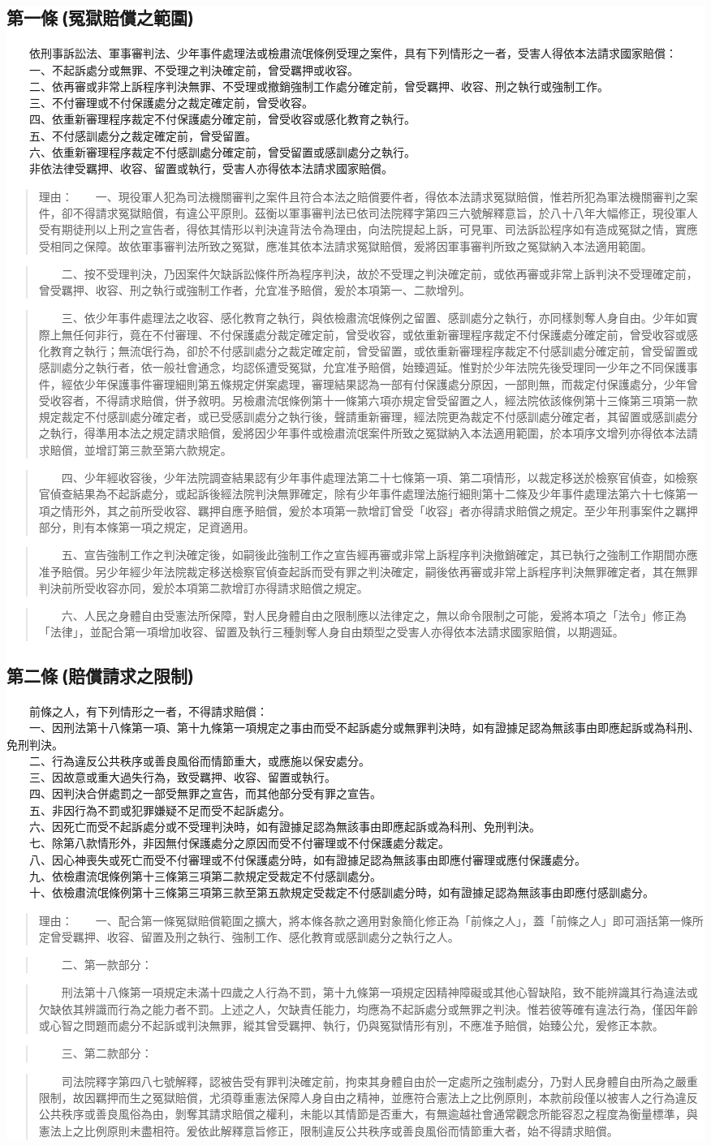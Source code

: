 第一條 (冤獄賠償之範圍)
-----------------------
　　依刑事訴訟法、軍事審判法、少年事件處理法或檢肅流氓條例受理之案件，具有下列情形之一者，受害人得依本法請求國家賠償：  
　　一、不起訴處分或無罪、不受理之判決確定前，曾受羈押或收容。  
　　二、依再審或非常上訴程序判決無罪、不受理或撤銷強制工作處分確定前，曾受羈押、收容、刑之執行或強制工作。  
　　三、不付審理或不付保護處分之裁定確定前，曾受收容。  
　　四、依重新審理程序裁定不付保護處分確定前，曾受收容或感化教育之執行。  
　　五、不付感訓處分之裁定確定前，曾受留置。  
　　六、依重新審理程序裁定不付感訓處分確定前，曾受留置或感訓處分之執行。  
　　非依法律受羈押、收容、留置或執行，受害人亦得依本法請求國家賠償。  
> 理由：　　一、現役軍人犯為司法機關審判之案件且符合本法之賠償要件者，得依本法請求冤獄賠償，惟若所犯為軍法機關審判之案件，卻不得請求冤獄賠償，有違公平原則。茲衡以軍事審判法已依司法院釋字第四三六號解釋意旨，於八十八年大幅修正，現役軍人受有期徒刑以上刑之宣告者，得依其情形以判決違背法令為理由，向法院提起上訴，可見軍、司法訴訟程序如有造成冤獄之情，實應受相同之保障。故依軍事審判法所致之冤獄，應准其依本法請求冤獄賠償，爰將因軍事審判所致之冤獄納入本法適用範圍。

> 　　二、按不受理判決，乃因案件欠缺訴訟條件所為程序判決，故於不受理之判決確定前，或依再審或非常上訴判決不受理確定前，曾受羈押、收容、刑之執行或強制工作者，允宜准予賠償，爰於本項第一、二款增列。

> 　　三、依少年事件處理法之收容、感化教育之執行，與依檢肅流氓條例之留置、感訓處分之執行，亦同樣剝奪人身自由。少年如實際上無任何非行，竟在不付審理、不付保護處分裁定確定前，曾受收容，或依重新審理程序裁定不付保護處分確定前，曾受收容或感化教育之執行；無流氓行為，卻於不付感訓處分之裁定確定前，曾受留置，或依重新審理程序裁定不付感訓處分確定前，曾受留置或感訓處分之執行者，依一般社會通念，均認係遭受冤獄，允宜准予賠償，始臻週延。惟對於少年法院先後受理同一少年之不同保護事件，經依少年保護事件審理細則第五條規定併案處理，審理結果認為一部有付保護處分原因，一部則無，而裁定付保護處分，少年曾受收容者，不得請求賠償，併予敘明。另檢肅流氓條例第十一條第六項亦規定曾受留置之人，經法院依該條例第十三條第三項第一款規定裁定不付感訓處分確定者，或已受感訓處分之執行後，聲請重新審理，經法院更為裁定不付感訓處分確定者，其留置或感訓處分之執行，得準用本法之規定請求賠償，爰將因少年事件或檢肅流氓案件所致之冤獄納入本法適用範圍，於本項序文增列亦得依本法請求賠償，並增訂第三款至第六款規定。

> 　　四、少年經收容後，少年法院調查結果認有少年事件處理法第二十七條第一項、第二項情形，以裁定移送於檢察官偵查，如檢察官偵查結果為不起訴處分，或起訴後經法院判決無罪確定，除有少年事件處理法施行細則第十二條及少年事件處理法第六十七條第一項之情形外，其之前所受收容、羈押自應予賠償，爰於本項第一款增訂曾受「收容」者亦得請求賠償之規定。至少年刑事案件之羈押部分，則有本條第一項之規定，足資適用。

> 　　五、宣告強制工作之判決確定後，如嗣後此強制工作之宣告經再審或非常上訴程序判決撤銷確定，其已執行之強制工作期間亦應准予賠償。另少年經少年法院裁定移送檢察官偵查起訴而受有罪之判決確定，嗣後依再審或非常上訴程序判決無罪確定者，其在無罪判決前所受收容亦同，爰於本項第二款增訂亦得請求賠償之規定。

> 　　六、人民之身體自由受憲法所保障，對人民身體自由之限制應以法律定之，無以命令限制之可能，爰將本項之「法令」修正為「法律」，並配合第一項增加收容、留置及執行三種剝奪人身自由類型之受害人亦得依本法請求國家賠償，以期週延。



第二條 (賠償請求之限制)
-----------------------
　　前條之人，有下列情形之一者，不得請求賠償：  
　　一、因刑法第十八條第一項、第十九條第一項規定之事由而受不起訴處分或無罪判決時，如有證據足認為無該事由即應起訴或為科刑、免刑判決。  
　　二、行為違反公共秩序或善良風俗而情節重大，或應施以保安處分。  
　　三、因故意或重大過失行為，致受羈押、收容、留置或執行。  
　　四、因判決合併處罰之一部受無罪之宣告，而其他部分受有罪之宣告。  
　　五、非因行為不罰或犯罪嫌疑不足而受不起訴處分。  
　　六、因死亡而受不起訴處分或不受理判決時，如有證據足認為無該事由即應起訴或為科刑、免刑判決。  
　　七、除第八款情形外，非因無付保護處分之原因而受不付審理或不付保護處分裁定。  
　　八、因心神喪失或死亡而受不付審理或不付保護處分時，如有證據足認為無該事由即應付審理或應付保護處分。  
　　九、依檢肅流氓條例第十三條第三項第二款規定受裁定不付感訓處分。  
　　十、依檢肅流氓條例第十三條第三項第三款至第五款規定受裁定不付感訓處分時，如有證據足認為無該事由即應付感訓處分。  
> 理由：　　一、配合第一條冤獄賠償範圍之擴大，將本條各款之適用對象簡化修正為「前條之人」，蓋「前條之人」即可涵括第一條所定曾受羈押、收容、留置及刑之執行、強制工作、感化教育或感訓處分之執行之人。

> 　　二、第一款部分：

> 　　刑法第十八條第一項規定未滿十四歲之人行為不罰，第十九條第一項規定因精神障礙或其他心智缺陷，致不能辨識其行為違法或欠缺依其辨識而行為之能力者不罰。上述之人，欠缺責任能力，均應為不起訴處分或無罪之判決。惟若彼等確有違法行為，僅因年齡或心智之問題而處分不起訴或判決無罪，縱其曾受羈押、執行，仍與冤獄情形有別，不應准予賠償，始臻公允，爰修正本款。

> 　　三、第二款部分：

> 　　司法院釋字第四八七號解釋，認被告受有罪判決確定前，拘束其身體自由於一定處所之強制處分，乃對人民身體自由所為之嚴重限制，故因羈押而生之冤獄賠償，尤須尊重憲法保障人身自由之精神，並應符合憲法上之比例原則，本款前段僅以被害人之行為違反公共秩序或善良風俗為由，剝奪其請求賠償之權利，未能以其情節是否重大，有無逾越社會通常觀念所能容忍之程度為衡量標準，與憲法上之比例原則未盡相符。爰依此解釋意旨修正，限制違反公共秩序或善良風俗而情節重大者，始不得請求賠償。

